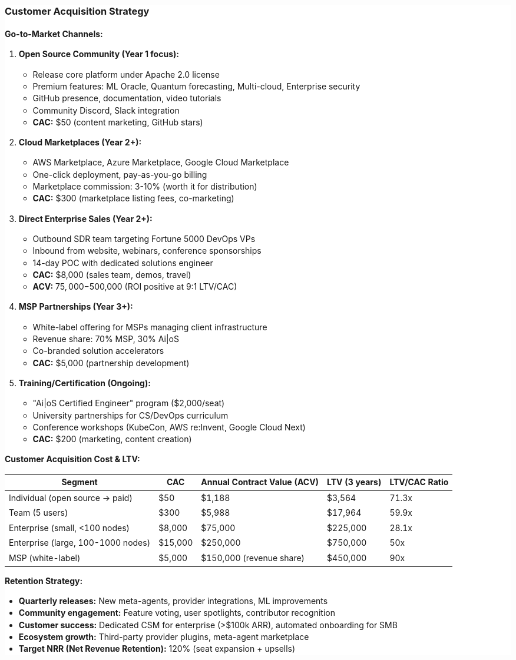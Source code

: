 ### Customer Acquisition Strategy

**Go-to-Market Channels:**

1. **Open Source Community (Year 1 focus):**
   - Release core platform under Apache 2.0 license
   - Premium features: ML Oracle, Quantum forecasting, Multi-cloud, Enterprise security
   - GitHub presence, documentation, video tutorials
   - Community Discord, Slack integration
   - **CAC:** $50 (content marketing, GitHub stars)

2. **Cloud Marketplaces (Year 2+):**
   - AWS Marketplace, Azure Marketplace, Google Cloud Marketplace
   - One-click deployment, pay-as-you-go billing
   - Marketplace commission: 3-10% (worth it for distribution)
   - **CAC:** $300 (marketplace listing fees, co-marketing)

3. **Direct Enterprise Sales (Year 2+):**
   - Outbound SDR team targeting Fortune 5000 DevOps VPs
   - Inbound from website, webinars, conference sponsorships
   - 14-day POC with dedicated solutions engineer
   - **CAC:** $8,000 (sales team, demos, travel)
   - **ACV:** $75,000-$500,000 (ROI positive at 9:1 LTV/CAC)

4. **MSP Partnerships (Year 3+):**
   - White-label offering for MSPs managing client infrastructure
   - Revenue share: 70% MSP, 30% Ai|oS
   - Co-branded solution accelerators
   - **CAC:** $5,000 (partnership development)

5. **Training/Certification (Ongoing):**
   - "Ai|oS Certified Engineer" program ($2,000/seat)
   - University partnerships for CS/DevOps curriculum
   - Conference workshops (KubeCon, AWS re:Invent, Google Cloud Next)
   - **CAC:** $200 (marketing, content creation)

**Customer Acquisition Cost & LTV:**

| Segment | CAC | Annual Contract Value (ACV) | LTV (3 years) | LTV/CAC Ratio |
|---------|-----|---------------------------|---------------|---------------|
| Individual (open source → paid) | $50 | $1,188 | $3,564 | 71.3x |
| Team (5 users) | $300 | $5,988 | $17,964 | 59.9x |
| Enterprise (small, <100 nodes) | $8,000 | $75,000 | $225,000 | 28.1x |
| Enterprise (large, 100-1000 nodes) | $15,000 | $250,000 | $750,000 | 50x |
| MSP (white-label) | $5,000 | $150,000 (revenue share) | $450,000 | 90x |

**Retention Strategy:**
- **Quarterly releases:** New meta-agents, provider integrations, ML improvements
- **Community engagement:** Feature voting, user spotlights, contributor recognition
- **Customer success:** Dedicated CSM for enterprise (>$100k ARR), automated onboarding for SMB
- **Ecosystem growth:** Third-party provider plugins, meta-agent marketplace
- **Target NRR (Net Revenue Retention):** 120% (seat expansion + upsells)
